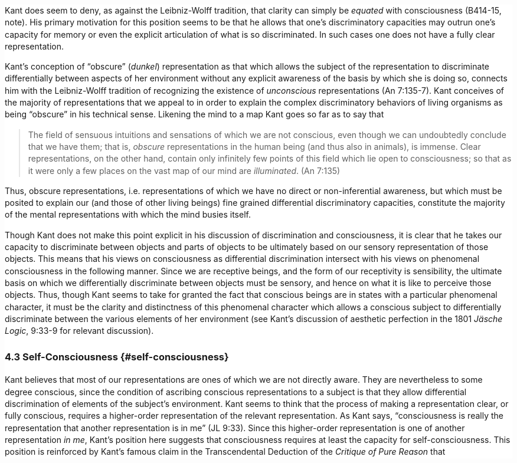 Kant does seem to deny, as against the Leibniz-Wolff tradition, that clarity can
simply be _equated_ with consciousness (B414-15, note). His primary motivation for this
position seems to be that he allows that one&rsquo;s discriminatory capacities may outrun
one&rsquo;s capacity for memory or even the explicit articulation of what is so
discriminated. In such cases one does not have a fully clear representation.

Kant&rsquo;s conception of &ldquo;obscure&rdquo; (_dunkel_) representation as that which allows the
subject of the representation to discriminate differentially between aspects of her
environment without any explicit awareness of the basis by which she is doing so,
connects him with the Leibniz-Wolff tradition of recognizing the existence of
_unconscious_ representations (An 7:135-7). Kant conceives of the majority of
representations that we appeal to in order to explain the complex discriminatory
behaviors of living organisms as being &ldquo;obscure&rdquo; in his technical sense. Likening the
mind to a map Kant goes so far as to say that

> The field of sensuous intuitions and sensations of which we are not conscious, even
> though we can undoubtedly conclude that we have them; that is, _obscure_
> representations in the human being (and thus also in animals), is immense. Clear
> representations, on the other hand, contain only infinitely few points of this
> field which lie open to consciousness; so that as it were only a few places on the
> vast map of our mind are _illuminated_. (An 7:135)

Thus, obscure representations, i.e. representations of which we have no direct or
non-inferential awareness, but which must be posited to explain our (and those of
other living beings) fine grained differential discriminatory capacities, constitute
the majority of the mental representations with which the mind busies itself.

Though Kant does not make this point explicit in his discussion of discrimination and
consciousness, it is clear that he takes our capacity to discriminate between objects
and parts of objects to be ultimately based on our sensory representation of those
objects. This means that his views on consciousness as differential discrimination
intersect with his views on phenomenal consciousness in the following manner. Since
we are receptive beings, and the form of our receptivity is sensibility, the ultimate
basis on which we differentially discriminate between objects must be sensory, and
hence on what it is like to perceive those objects. Thus, though Kant seems to take
for granted the fact that conscious beings are in states with a particular phenomenal
character, it must be the clarity and distinctness of this phenomenal character which
allows a conscious subject to differentially discriminate between the various
elements of her environment (see Kant&rsquo;s discussion of aesthetic perfection in the
1801 _Jäsche Logic_, 9:33-9 for relevant discussion).


### <span class="section-num">4.3</span> Self-Consciousness {#self-consciousness}

Kant believes that most of our representations are ones of which we are not directly
aware. They are nevertheless to some degree conscious, since the condition of
ascribing conscious representations to a subject is that they allow differential
discrimination of elements of the subject&rsquo;s environment. Kant seems to think that the
process of making a representation clear, or fully conscious, requires a higher-order
representation of the relevant representation. As Kant says, &ldquo;consciousness is really
the representation that another representation is in me&rdquo; (JL 9:33). Since this
higher-order representation is one of another representation _in me_, Kant&rsquo;s position
here suggests that consciousness requires at least the capacity for
self-consciousness. This position is reinforced by Kant&rsquo;s famous claim in the
Transcendental Deduction of the _Critique of Pure Reason_ that
